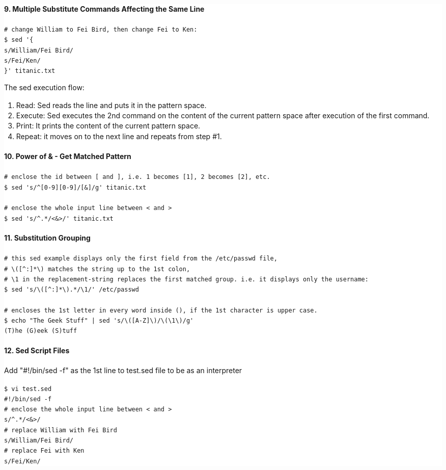 #### 9. Multiple Substitute Commands Affecting the Same Line

```shell
# change William to Fei Bird, then change Fei to Ken:
$ sed '{
s/William/Fei Bird/
s/Fei/Ken/
}' titanic.txt
``` 

The sed execution flow:
1. Read: Sed reads the line and puts it in the pattern space.
2. Execute: Sed executes the 2nd command on the content of the current pattern space after execution of the first command.
3. Print: It prints the content of the current pattern space.
4. Repeat: it moves on to the next line and repeats from step #1.

#### 10. Power of & - Get Matched Pattern

```shell
# enclose the id between [ and ], i.e. 1 becomes [1], 2 becomes [2], etc.
$ sed 's/^[0-9][0-9]/[&]/g' titanic.txt

# enclose the whole input line between < and >
$ sed 's/^.*/<&>/' titanic.txt
```

#### 11. Substitution Grouping 

```shell
# this sed example displays only the first field from the /etc/passwd file, 
# \([^:]*\) matches the string up to the 1st colon, 
# \1 in the replacement-string replaces the first matched group. i.e. it displays only the username:
$ sed 's/\([^:]*\).*/\1/' /etc/passwd

# encloses the 1st letter in every word inside (), if the 1st character is upper case.
$ echo "The Geek Stuff" | sed 's/\([A-Z]\)/\(\1\)/g'
(T)he (G)eek (S)tuff
```

#### 12. Sed Script Files

Add "#!/bin/sed -f" as the 1st line to test.sed file to be as an interpreter

```shell
$ vi test.sed
#!/bin/sed -f
# enclose the whole input line between < and >
s/^.*/<&>/
# replace William with Fei Bird
s/William/Fei Bird/
# replace Fei with Ken
s/Fei/Ken/
```

